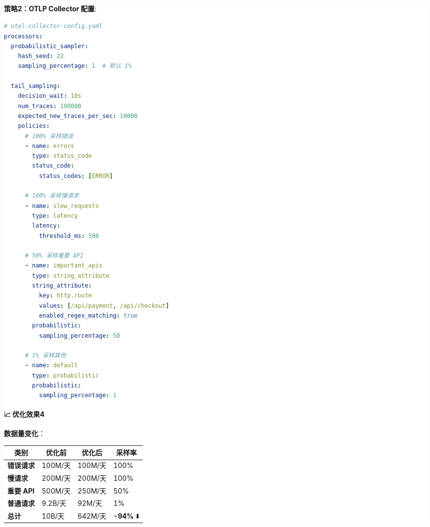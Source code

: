 **策略2：OTLP Collector 配置**:

```yaml
# otel-collector-config.yaml
processors:
  probabilistic_sampler:
    hash_seed: 22
    sampling_percentage: 1  # 默认 1%
  
  tail_sampling:
    decision_wait: 10s
    num_traces: 100000
    expected_new_traces_per_sec: 10000
    policies:
      # 100% 采样错误
      - name: errors
        type: status_code
        status_code:
          status_codes: [ERROR]
      
      # 100% 采样慢请求
      - name: slow_requests
        type: latency
        latency:
          threshold_ms: 500
      
      # 50% 采样重要 API
      - name: important_apis
        type: string_attribute
        string_attribute:
          key: http.route
          values: [/api/payment, /api/checkout]
          enabled_regex_matching: true
        probabilistic:
          sampling_percentage: 50
      
      # 1% 采样其他
      - name: default
        type: probabilistic
        probabilistic:
          sampling_percentage: 1
```

#### 📈 优化效果4

**数据量变化**：

| 类别 | 优化前 | 优化后 | 采样率 |
|------|--------|--------|--------|
| **错误请求** | 100M/天 | 100M/天 | 100% |
| **慢请求** | 200M/天 | 200M/天 | 100% |
| **重要 API** | 500M/天 | 250M/天 | 50% |
| **普通请求** | 9.2B/天 | 92M/天 | 1% |
| **总计** | 10B/天 | 642M/天 | **-94%** ⬇️ |
